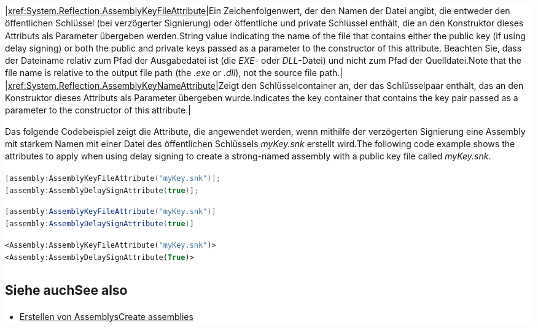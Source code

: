 |<xref:System.Reflection.AssemblyKeyFileAttribute>|<span data-ttu-id="9d9ef-161">Ein Zeichenfolgenwert, der den Namen der Datei angibt, die entweder den öffentlichen Schlüssel (bei verzögerter Signierung) oder öffentliche und private Schlüssel enthält, die an den Konstruktor dieses Attributs als Parameter übergeben werden.</span><span class="sxs-lookup"><span data-stu-id="9d9ef-161">String value indicating the name of the file that contains either the public key (if using delay signing) or both the public and private keys passed as a parameter to the constructor of this attribute.</span></span> <span data-ttu-id="9d9ef-162">Beachten Sie, dass der Dateiname relativ zum Pfad der Ausgabedatei ist (die *EXE*- oder *DLL*-Datei) und nicht zum Pfad der Quelldatei.</span><span class="sxs-lookup"><span data-stu-id="9d9ef-162">Note that the file name is relative to the output file path (the *.exe* or *.dll*), not the source file path.</span></span>|
|<xref:System.Reflection.AssemblyKeyNameAttribute>|<span data-ttu-id="9d9ef-163">Zeigt den Schlüsselcontainer an, der das Schlüsselpaar enthält, das an den Konstruktor dieses Attributs als Parameter übergeben wurde.</span><span class="sxs-lookup"><span data-stu-id="9d9ef-163">Indicates the key container that contains the key pair passed as a parameter to the constructor of this attribute.</span></span>|

<span data-ttu-id="9d9ef-164">Das folgende Codebeispiel zeigt die Attribute, die angewendet werden, wenn mithilfe der verzögerten Signierung eine Assembly mit starkem Namen mit einer Datei des öffentlichen Schlüssels *myKey.snk* erstellt wird.</span><span class="sxs-lookup"><span data-stu-id="9d9ef-164">The following code example shows the attributes to apply when using delay signing to create a strong-named assembly with a public key file called *myKey.snk*.</span></span>

```cpp
[assembly:AssemblyKeyFileAttribute("myKey.snk")];
[assembly:AssemblyDelaySignAttribute(true)];
```

```csharp
[assembly:AssemblyKeyFileAttribute("myKey.snk")]
[assembly:AssemblyDelaySignAttribute(true)]
```

```vb
<Assembly:AssemblyKeyFileAttribute("myKey.snk")>
<Assembly:AssemblyDelaySignAttribute(True)>
```

## <a name="see-also"></a><span data-ttu-id="9d9ef-165">Siehe auch</span><span class="sxs-lookup"><span data-stu-id="9d9ef-165">See also</span></span>

- [<span data-ttu-id="9d9ef-166">Erstellen von Assemblys</span><span class="sxs-lookup"><span data-stu-id="9d9ef-166">Create assemblies</span></span>](create.md)

